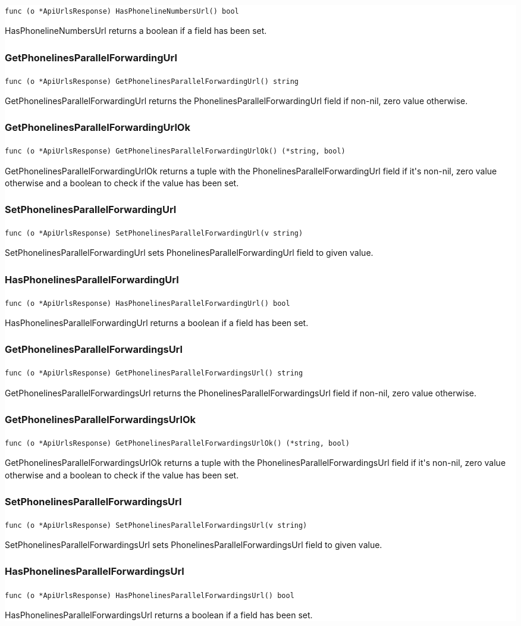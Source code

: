 `func (o *ApiUrlsResponse) HasPhonelineNumbersUrl() bool`

HasPhonelineNumbersUrl returns a boolean if a field has been set.

### GetPhonelinesParallelForwardingUrl

`func (o *ApiUrlsResponse) GetPhonelinesParallelForwardingUrl() string`

GetPhonelinesParallelForwardingUrl returns the PhonelinesParallelForwardingUrl field if non-nil, zero value otherwise.

### GetPhonelinesParallelForwardingUrlOk

`func (o *ApiUrlsResponse) GetPhonelinesParallelForwardingUrlOk() (*string, bool)`

GetPhonelinesParallelForwardingUrlOk returns a tuple with the PhonelinesParallelForwardingUrl field if it's non-nil, zero value otherwise
and a boolean to check if the value has been set.

### SetPhonelinesParallelForwardingUrl

`func (o *ApiUrlsResponse) SetPhonelinesParallelForwardingUrl(v string)`

SetPhonelinesParallelForwardingUrl sets PhonelinesParallelForwardingUrl field to given value.

### HasPhonelinesParallelForwardingUrl

`func (o *ApiUrlsResponse) HasPhonelinesParallelForwardingUrl() bool`

HasPhonelinesParallelForwardingUrl returns a boolean if a field has been set.

### GetPhonelinesParallelForwardingsUrl

`func (o *ApiUrlsResponse) GetPhonelinesParallelForwardingsUrl() string`

GetPhonelinesParallelForwardingsUrl returns the PhonelinesParallelForwardingsUrl field if non-nil, zero value otherwise.

### GetPhonelinesParallelForwardingsUrlOk

`func (o *ApiUrlsResponse) GetPhonelinesParallelForwardingsUrlOk() (*string, bool)`

GetPhonelinesParallelForwardingsUrlOk returns a tuple with the PhonelinesParallelForwardingsUrl field if it's non-nil, zero value otherwise
and a boolean to check if the value has been set.

### SetPhonelinesParallelForwardingsUrl

`func (o *ApiUrlsResponse) SetPhonelinesParallelForwardingsUrl(v string)`

SetPhonelinesParallelForwardingsUrl sets PhonelinesParallelForwardingsUrl field to given value.

### HasPhonelinesParallelForwardingsUrl

`func (o *ApiUrlsResponse) HasPhonelinesParallelForwardingsUrl() bool`

HasPhonelinesParallelForwardingsUrl returns a boolean if a field has been set.
